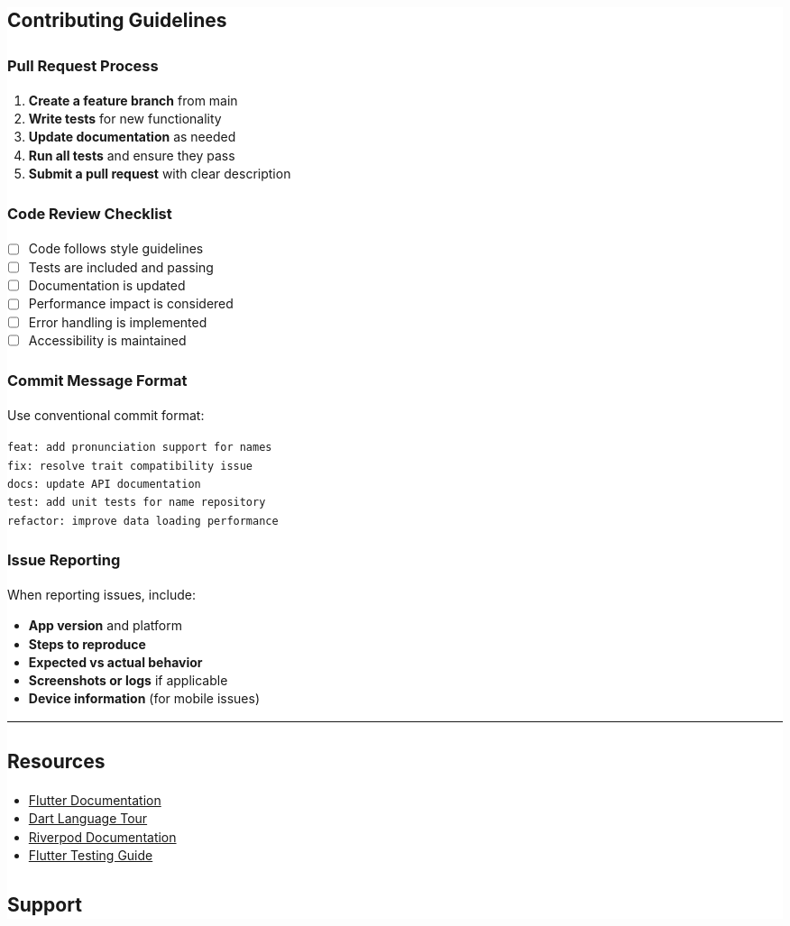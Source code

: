 ## Contributing Guidelines

### Pull Request Process

1. **Create a feature branch** from main
2. **Write tests** for new functionality
3. **Update documentation** as needed
4. **Run all tests** and ensure they pass
5. **Submit a pull request** with clear description

### Code Review Checklist

- [ ] Code follows style guidelines
- [ ] Tests are included and passing
- [ ] Documentation is updated
- [ ] Performance impact is considered
- [ ] Error handling is implemented
- [ ] Accessibility is maintained

### Commit Message Format

Use conventional commit format:

```
feat: add pronunciation support for names
fix: resolve trait compatibility issue
docs: update API documentation
test: add unit tests for name repository
refactor: improve data loading performance
```

### Issue Reporting

When reporting issues, include:

- **App version** and platform
- **Steps to reproduce**
- **Expected vs actual behavior**
- **Screenshots or logs** if applicable
- **Device information** (for mobile issues)

---

## Resources

- [Flutter Documentation](https://docs.flutter.dev/)
- [Dart Language Tour](https://dart.dev/guides/language/language-tour)
- [Riverpod Documentation](https://riverpod.dev/)
- [Flutter Testing Guide](https://docs.flutter.dev/cookbook/testing)

## Support

